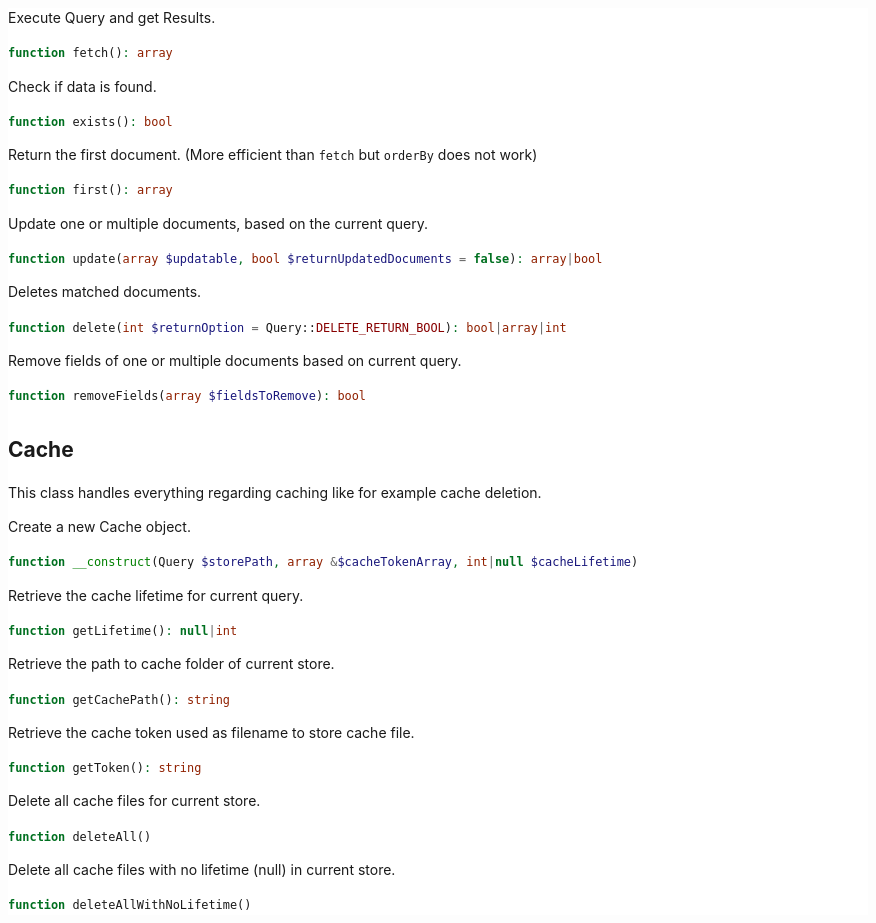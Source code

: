 Execute Query and get Results.
```php
function fetch(): array
```

Check if data is found.
```php
function exists(): bool
```

Return the first document. (More efficient than `fetch` but `orderBy` does not work)
```php
function first(): array
```

Update one or multiple documents, based on the current query.
```php
function update(array $updatable, bool $returnUpdatedDocuments = false): array|bool
```

Deletes matched documents.
```php
function delete(int $returnOption = Query::DELETE_RETURN_BOOL): bool|array|int
```

Remove fields of one or multiple documents based on current query.
```php
function removeFields(array $fieldsToRemove): bool
```

## Cache

This class handles everything regarding caching like for example cache deletion.

Create a new Cache object.
```php
function __construct(Query $storePath, array &$cacheTokenArray, int|null $cacheLifetime)
```

Retrieve the cache lifetime for current query.
```php
function getLifetime(): null|int
```

Retrieve the path to cache folder of current store.
```php
function getCachePath(): string
```

Retrieve the cache token used as filename to store cache file.
```php
function getToken(): string
```

Delete all cache files for current store.
```php
function deleteAll()
```

Delete all cache files with no lifetime (null) in current store.
```php
function deleteAllWithNoLifetime()
```

